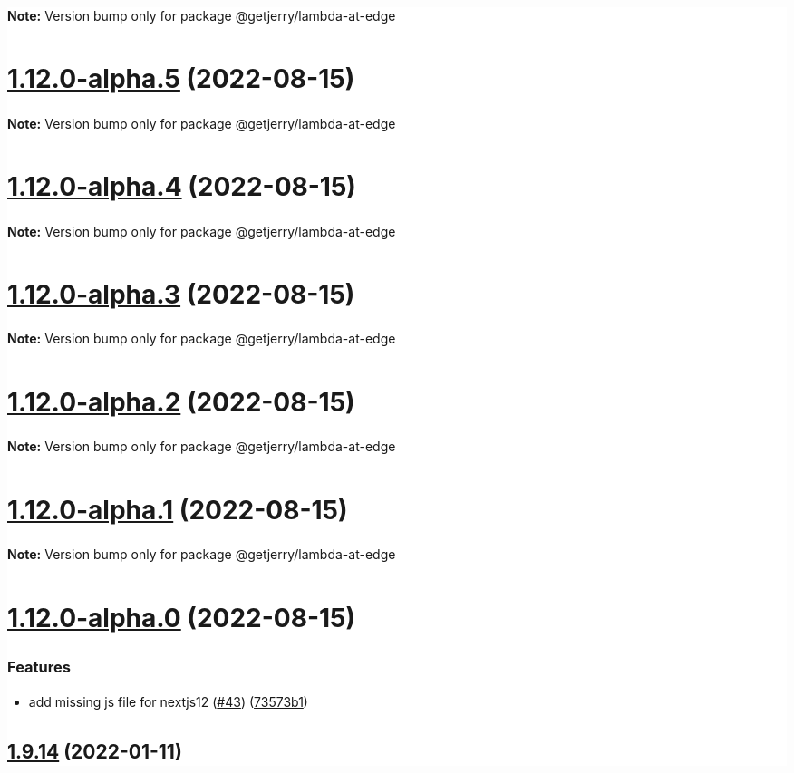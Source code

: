 **Note:** Version bump only for package @getjerry/lambda-at-edge

# [1.12.0-alpha.5](https://github.com/getjerry/serverless-next.js/compare/@getjerry/lambda-at-edge@1.12.0-alpha.4...@getjerry/lambda-at-edge@1.12.0-alpha.5) (2022-08-15)

**Note:** Version bump only for package @getjerry/lambda-at-edge

# [1.12.0-alpha.4](https://github.com/getjerry/serverless-next.js/compare/@getjerry/lambda-at-edge@1.12.0-alpha.3...@getjerry/lambda-at-edge@1.12.0-alpha.4) (2022-08-15)

**Note:** Version bump only for package @getjerry/lambda-at-edge

# [1.12.0-alpha.3](https://github.com/getjerry/serverless-next.js/compare/@getjerry/lambda-at-edge@1.12.0-alpha.2...@getjerry/lambda-at-edge@1.12.0-alpha.3) (2022-08-15)

**Note:** Version bump only for package @getjerry/lambda-at-edge

# [1.12.0-alpha.2](https://github.com/getjerry/serverless-next.js/compare/@getjerry/lambda-at-edge@1.12.0-alpha.1...@getjerry/lambda-at-edge@1.12.0-alpha.2) (2022-08-15)

**Note:** Version bump only for package @getjerry/lambda-at-edge

# [1.12.0-alpha.1](https://github.com/getjerry/serverless-next.js/compare/@getjerry/lambda-at-edge@1.12.0-alpha.0...@getjerry/lambda-at-edge@1.12.0-alpha.1) (2022-08-15)

**Note:** Version bump only for package @getjerry/lambda-at-edge

# [1.12.0-alpha.0](https://github.com/getjerry/serverless-next.js/compare/@getjerry/lambda-at-edge@1.11.6...@getjerry/lambda-at-edge@1.12.0-alpha.0) (2022-08-15)

### Features

- add missing js file for nextjs12 ([#43](https://github.com/getjerry/serverless-next.js/issues/43)) ([73573b1](https://github.com/getjerry/serverless-next.js/commit/73573b104591df924a7839b6adce61e59b272af0))

## [1.9.14](https://github.com/getjerry/serverless-next.js/compare/@getjerry/lambda-at-edge@1.9.13...@getjerry/lambda-at-edge@1.9.14) (2022-01-11)
